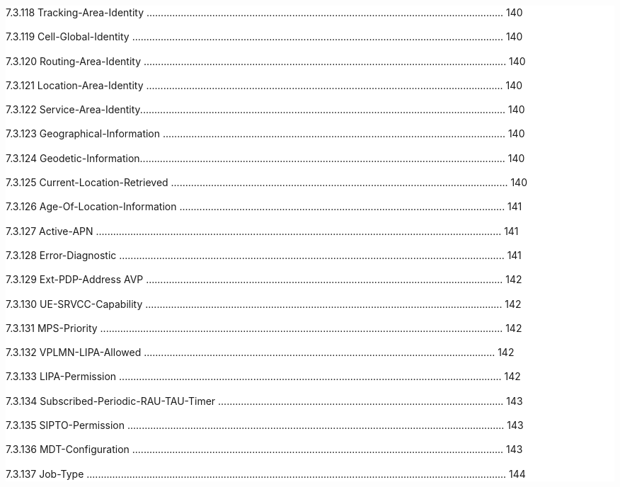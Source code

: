 7.3.118 Tracking-Area-Identity ............................................................................................................................. 140

7.3.119 Cell-Global-Identity .................................................................................................................................. 140

7.3.120 Routing-Area-Identity ............................................................................................................................... 140

7.3.121 Location-Area-Identity ............................................................................................................................. 140

7.3.122 Service-Area-Identity................................................................................................................................ 140

7.3.123 Geographical-Information ........................................................................................................................ 140

7.3.124 Geodetic-Information................................................................................................................................ 140

7.3.125 Current-Location-Retrieved ...................................................................................................................... 140

7.3.126 Age-Of-Location-Information .................................................................................................................. 141

7.3.127 Active-APN .............................................................................................................................................. 141

7.3.128 Error-Diagnostic ....................................................................................................................................... 141

7.3.129 Ext-PDP-Address AVP ............................................................................................................................. 142

7.3.130 UE-SRVCC-Capability ............................................................................................................................. 142

7.3.131 MPS-Priority ............................................................................................................................................. 142

7.3.132 VPLMN-LIPA-Allowed ........................................................................................................................... 142

7.3.133 LIPA-Permission ...................................................................................................................................... 142

7.3.134 Subscribed-Periodic-RAU-TAU-Timer .................................................................................................... 143

7.3.135 SIPTO-Permission .................................................................................................................................... 143

7.3.136 MDT-Configuration .................................................................................................................................. 143

7.3.137 Job-Type ................................................................................................................................................... 144
